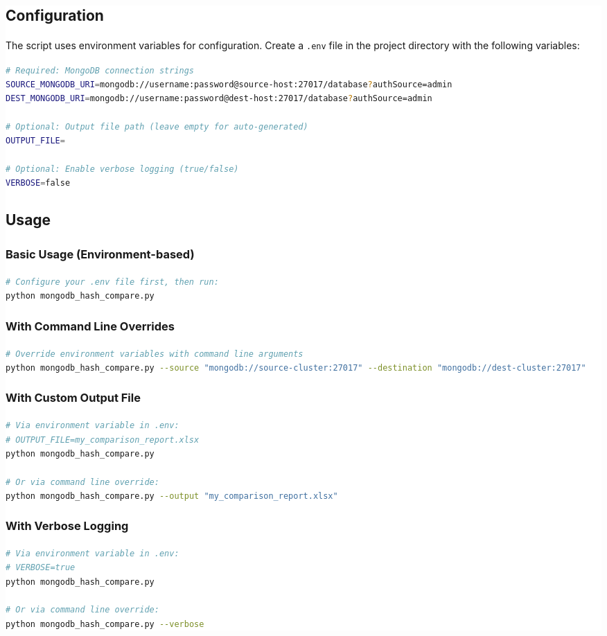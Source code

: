## Configuration

The script uses environment variables for configuration. Create a `.env` file in the project directory with the following variables:

```bash
# Required: MongoDB connection strings
SOURCE_MONGODB_URI=mongodb://username:password@source-host:27017/database?authSource=admin
DEST_MONGODB_URI=mongodb://username:password@dest-host:27017/database?authSource=admin

# Optional: Output file path (leave empty for auto-generated)
OUTPUT_FILE=

# Optional: Enable verbose logging (true/false)
VERBOSE=false
```

## Usage

### Basic Usage (Environment-based)

```bash
# Configure your .env file first, then run:
python mongodb_hash_compare.py
```

### With Command Line Overrides

```bash
# Override environment variables with command line arguments
python mongodb_hash_compare.py --source "mongodb://source-cluster:27017" --destination "mongodb://dest-cluster:27017"
```

### With Custom Output File

```bash
# Via environment variable in .env:
# OUTPUT_FILE=my_comparison_report.xlsx
python mongodb_hash_compare.py

# Or via command line override:
python mongodb_hash_compare.py --output "my_comparison_report.xlsx"
```

### With Verbose Logging

```bash
# Via environment variable in .env:
# VERBOSE=true
python mongodb_hash_compare.py

# Or via command line override:
python mongodb_hash_compare.py --verbose
```
